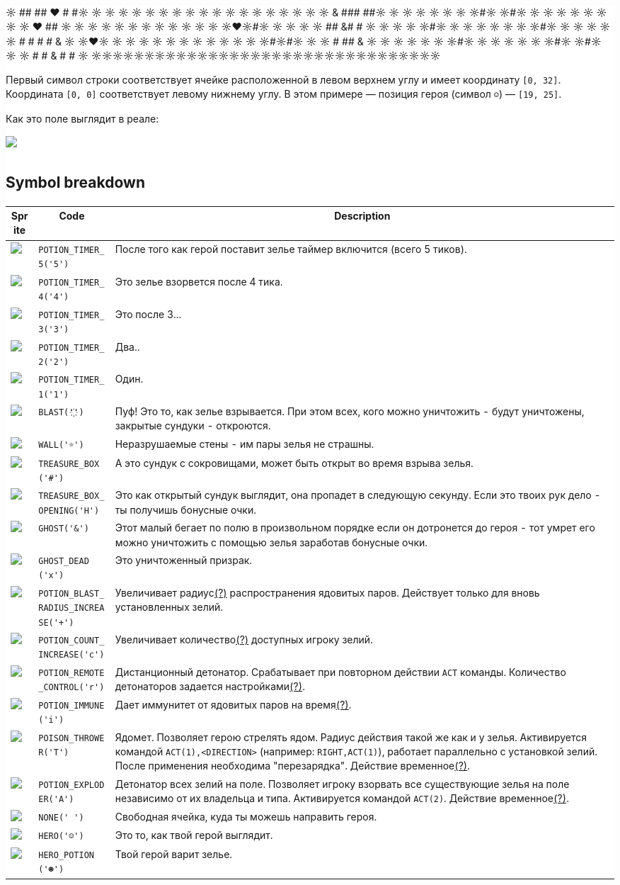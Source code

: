 ☼        ## ## ♥             # #☼
☼ ☼ ☼ ☼ ☼ ☼ ☼ ☼ ☼ ☼ ☼ ☼ ☼ ☼ ☼ ☼ ☼
☼                   &    ###  ##☼
☼ ☼ ☼ ☼ ☼ ☼ ☼#☼ ☼#☼ ☼ ☼ ☼ ☼ ☼ ☼ ☼
☼                   ♥ ##        ☼
☼ ☼ ☼ ☼ ☼ ☼ ☼ ☼ ☼ ☼ ☼ ☼♥☼#☼ ☼ ☼ ☼
☼     ##         &#         #   ☼
☼ ☼ ☼ ☼#☼ ☼ ☼ ☼ ☼ ☼ ☼ ☼#☼ ☼ ☼ ☼ ☼
☼   #   #         #     # &     ☼
☼♥☼ ☼ ☼ ☼ ☼ ☼ ☼ ☼ ☼ ☼ ☼ ☼ ☼#☼#☼ ☼
☼  #                    ##   &  ☼
☼ ☼ ☼ ☼ ☼ ☼#☼ ☼ ☼ ☼ ☼ ☼ ☼#☼ ☼#☼ ☼
☼ #    # &        #       #     ☼
☼☼☼☼☼☼☼☼☼☼☼☼☼☼☼☼☼☼☼☼☼☼☼☼☼☼☼☼☼☼☼☼☼</pre>

Первый символ строки соответствует ячейке расположенной в 
левом верхнем углу и имеет координату `[0, 32]`.
Координата `[0, 0]` соответствует левому нижнему углу.
В этом примере — позиция героя (символ `☺`) — `[19, 25]`. 

Как это поле выглядит в реале:

<img src="/codenjoy-contest/resources/mollymage/img/board/large.png" style="height:auto;" />

<meta charset="UTF-8">

## Symbol breakdown
| Sprite | Code | Description |
| -------- | -------- | -------- |
|<img src="/codenjoy-contest/resources/mollymage/sprite/potion_timer_5.png" style="height:auto;" /> | `POTION_TIMER_5('5')` | После того как герой поставит зелье таймер включится (всего 5 тиков). | 
|<img src="/codenjoy-contest/resources/mollymage/sprite/potion_timer_4.png" style="height:auto;" /> | `POTION_TIMER_4('4')` | Это зелье взорвется после 4 тика. | 
|<img src="/codenjoy-contest/resources/mollymage/sprite/potion_timer_3.png" style="height:auto;" /> | `POTION_TIMER_3('3')` | Это после 3... | 
|<img src="/codenjoy-contest/resources/mollymage/sprite/potion_timer_2.png" style="height:auto;" /> | `POTION_TIMER_2('2')` | Два.. | 
|<img src="/codenjoy-contest/resources/mollymage/sprite/potion_timer_1.png" style="height:auto;" /> | `POTION_TIMER_1('1')` | Один. | 
|<img src="/codenjoy-contest/resources/mollymage/sprite/blast.png" style="height:auto;" /> | `BLAST('҉')` | Пуф! Это то, как зелье взрывается. При этом всех, кого можно уничтожить - будут уничтожены, закрытые сундуки - откроются. | 
|<img src="/codenjoy-contest/resources/mollymage/sprite/wall.png" style="height:auto;" /> | `WALL('☼')` | Неразрушаемые стены - им пары зелья не страшны. | 
|<img src="/codenjoy-contest/resources/mollymage/sprite/treasure_box.png" style="height:auto;" /> | `TREASURE_BOX('#')` | А это сундук с сокровищами, может быть открыт во время взрыва зелья. | 
|<img src="/codenjoy-contest/resources/mollymage/sprite/treasure_box_opening.png" style="height:auto;" /> | `TREASURE_BOX_OPENING('H')` | Это как открытый сундук выглядит, она пропадет в следующую секунду. Если это твоих рук дело - ты получишь бонусные очки. | 
|<img src="/codenjoy-contest/resources/mollymage/sprite/ghost.png" style="height:auto;" /> | `GHOST('&')` | Этот малый бегает по полю в произвольном порядке если он дотронется до героя - тот умрет его можно уничтожить с помощью зелья заработав бонусные очки. | 
|<img src="/codenjoy-contest/resources/mollymage/sprite/ghost_dead.png" style="height:auto;" /> | `GHOST_DEAD('x')` | Это уничтоженный призрак. | 
|<img src="/codenjoy-contest/resources/mollymage/sprite/potion_blast_radius_increase.png" style="height:auto;" /> | `POTION_BLAST_RADIUS_INCREASE('+')` | Увеличивает радиус[(?)](#ask) распространения ядовитых паров. Действует только для вновь установленных зелий. | 
|<img src="/codenjoy-contest/resources/mollymage/sprite/potion_count_increase.png" style="height:auto;" /> | `POTION_COUNT_INCREASE('c')` | Увеличивает количество[(?)](#ask) доступных игроку зелий. | 
|<img src="/codenjoy-contest/resources/mollymage/sprite/potion_remote_control.png" style="height:auto;" /> | `POTION_REMOTE_CONTROL('r')` | Дистанционный детонатор. Срабатывает при повторном действии `ACT` команды. Количество детонаторов задается настройками[(?)](#ask). | 
|<img src="/codenjoy-contest/resources/mollymage/sprite/potion_immune.png" style="height:auto;" /> | `POTION_IMMUNE('i')` | Дает иммунитет от ядовитых паров на время[(?)](#ask). | 
|<img src="/codenjoy-contest/resources/mollymage/sprite/poison_thrower.png" style="height:auto;" /> | `POISON_THROWER('T')` | Ядомет. Позволяет герою стрелять ядом. Радиус действия такой же как и у зелья. Активируется командой `АСТ(1),<DIRECTION>` (например: `RIGHT,ACT(1)`), работает параллельно с установкой зелий. После применения необходима "перезарядка". Действие временное[(?)](#ask). | 
|<img src="/codenjoy-contest/resources/mollymage/sprite/potion_exploder.png" style="height:auto;" /> | `POTION_EXPLODER('A')` | Детонатор всех зелий на поле. Позволяет игроку взорвать все существующие зелья на поле независимо от их владельца и типа. Активируется командой `АСТ(2)`. Действие временное[(?)](#ask). | 
|<img src="/codenjoy-contest/resources/mollymage/sprite/none.png" style="height:auto;" /> | `NONE(' ')` | Cвободная ячейка, куда ты можешь направить героя. | 
|<img src="/codenjoy-contest/resources/mollymage/sprite/hero.png" style="height:auto;" /> | `HERO('☺')` | Это то, как твой герой выглядит. | 
|<img src="/codenjoy-contest/resources/mollymage/sprite/hero_potion.png" style="height:auto;" /> | `HERO_POTION('☻')` | Твой герой варит зелье. | 